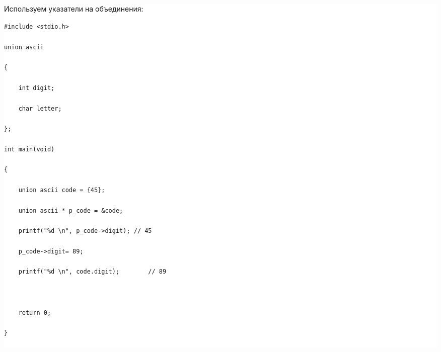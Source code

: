 Используем указатели на объединения:

```
#include <stdio.h>

union ascii

{

	int digit;

	char letter;

};

int main(void)

{

	union ascii code = {45};

	union ascii * p_code = &code;

	printf("%d \n", p_code->digit);	// 45

	p_code->digit= 89;

	printf("%d \n", code.digit);		// 89

	

	return 0;

}

